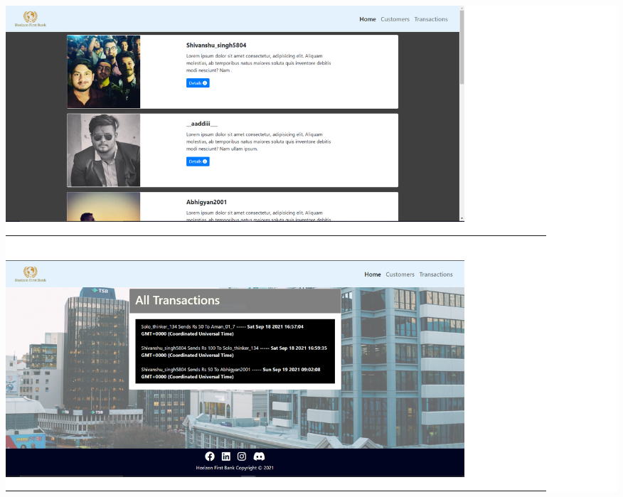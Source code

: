   <img src="https://github.com/pandeyom331/Horizon-Bank-SparksFoundation-BankingSystem-/blob/master/public/img/Capture1.PNG" width="75%"></img><hr width="760px;">  
   <img src="https://github.com/pandeyom331/Horizon-Bank-SparksFoundation-BankingSystem-/blob/master/public/img/Capture2.PNG" width="75%"></img><hr width="760px;">  